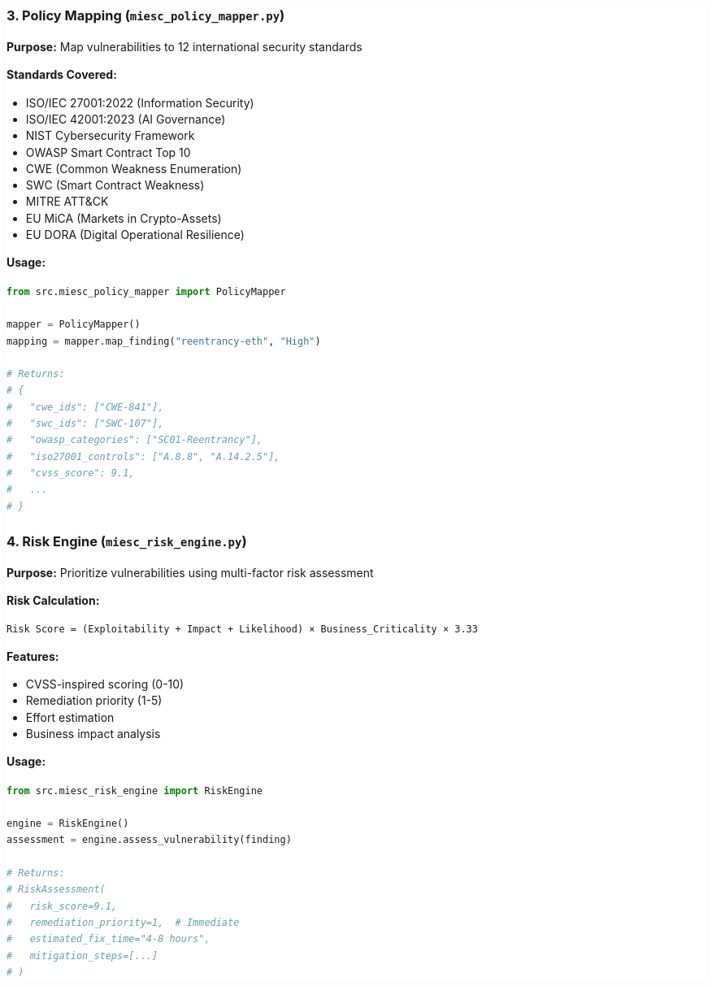 ### 3. Policy Mapping (`miesc_policy_mapper.py`)

**Purpose:** Map vulnerabilities to 12 international security standards

**Standards Covered:**
- ISO/IEC 27001:2022 (Information Security)
- ISO/IEC 42001:2023 (AI Governance)
- NIST Cybersecurity Framework
- OWASP Smart Contract Top 10
- CWE (Common Weakness Enumeration)
- SWC (Smart Contract Weakness)
- MITRE ATT&CK
- EU MiCA (Markets in Crypto-Assets)
- EU DORA (Digital Operational Resilience)

**Usage:**
```python
from src.miesc_policy_mapper import PolicyMapper

mapper = PolicyMapper()
mapping = mapper.map_finding("reentrancy-eth", "High")

# Returns:
# {
#   "cwe_ids": ["CWE-841"],
#   "swc_ids": ["SWC-107"],
#   "owasp_categories": ["SC01-Reentrancy"],
#   "iso27001_controls": ["A.8.8", "A.14.2.5"],
#   "cvss_score": 9.1,
#   ...
# }
```

### 4. Risk Engine (`miesc_risk_engine.py`)

**Purpose:** Prioritize vulnerabilities using multi-factor risk assessment

**Risk Calculation:**
```
Risk Score = (Exploitability + Impact + Likelihood) × Business_Criticality × 3.33
```

**Features:**
- CVSS-inspired scoring (0-10)
- Remediation priority (1-5)
- Effort estimation
- Business impact analysis

**Usage:**
```python
from src.miesc_risk_engine import RiskEngine

engine = RiskEngine()
assessment = engine.assess_vulnerability(finding)

# Returns:
# RiskAssessment(
#   risk_score=9.1,
#   remediation_priority=1,  # Immediate
#   estimated_fix_time="4-8 hours",
#   mitigation_steps=[...]
# )
```

